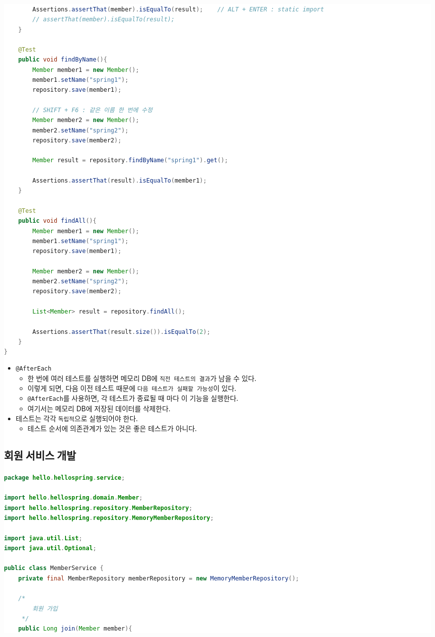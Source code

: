 ```java
        Assertions.assertThat(member).isEqualTo(result);    // ALT + ENTER : static import
        // assertThat(member).isEqualTo(result);
    }

    @Test
    public void findByName(){
        Member member1 = new Member();
        member1.setName("spring1");
        repository.save(member1);

        // SHIFT + F6 : 같은 이름 한 번에 수정
        Member member2 = new Member();
        member2.setName("spring2");
        repository.save(member2);

        Member result = repository.findByName("spring1").get();

        Assertions.assertThat(result).isEqualTo(member1);
    }

    @Test
    public void findAll(){
        Member member1 = new Member();
        member1.setName("spring1");
        repository.save(member1);

        Member member2 = new Member();
        member2.setName("spring2");
        repository.save(member2);

        List<Member> result = repository.findAll();

        Assertions.assertThat(result.size()).isEqualTo(2);
    }
}
```
- `@AfterEach`
    - 한 번에 여러 테스트를 실행하면 메모리 DB에 `직전 테스트의 결과`가 남을 수 있다. 
    - 이렇게 되면, 다음 이전 테스트 때문에 `다음 테스트가 실패할 가능성`이 있다.
    - `@AfterEach`를 사용하면, 각 테스트가 종료될 때 마다 이 기능을 실행한다.
    - 여기서는 메모리 DB에 저장된 데이터를 삭제한다.
- 테스트는 각각 `독립적`으로 실행되어야 한다.
    - 테스트 순서에 의존관계가 있는 것은 좋은 테스트가 아니다.

## 회원 서비스 개발
```java
package hello.hellospring.service;

import hello.hellospring.domain.Member;
import hello.hellospring.repository.MemberRepository;
import hello.hellospring.repository.MemoryMemberRepository;

import java.util.List;
import java.util.Optional;

public class MemberService {
    private final MemberRepository memberRepository = new MemoryMemberRepository();

    /*
        회원 가입
     */
    public Long join(Member member){
```
